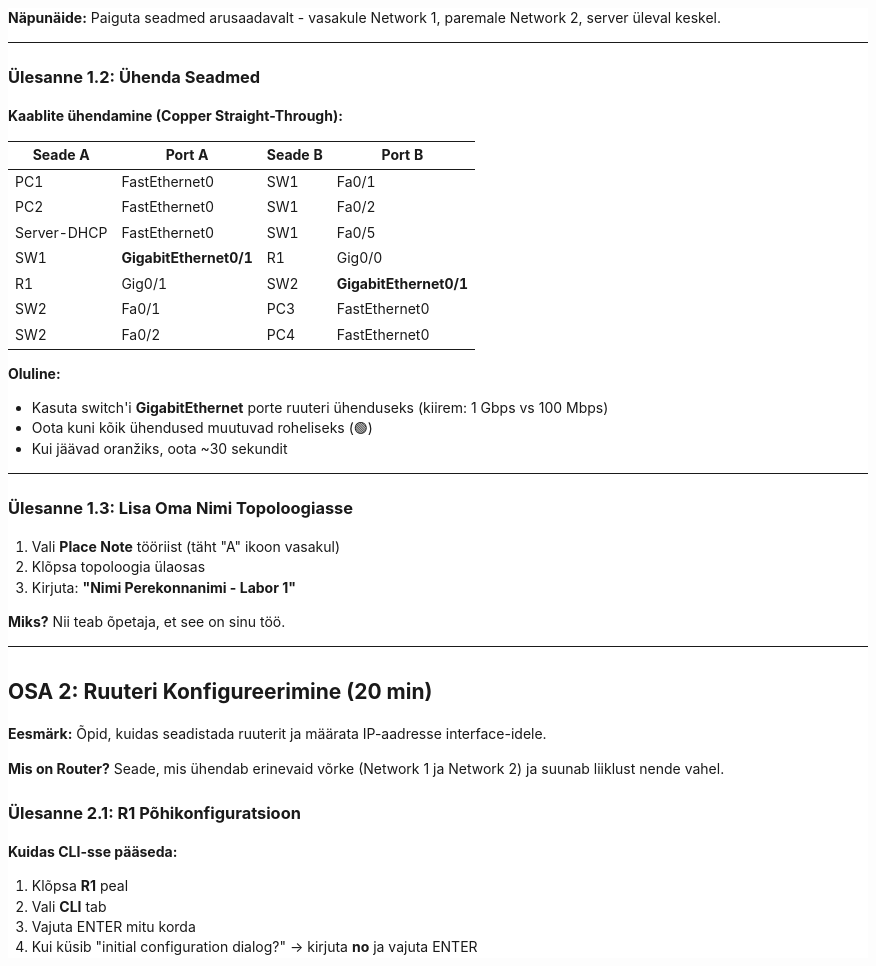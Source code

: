 **Näpunäide:** Paiguta seadmed arusaadavalt - vasakule Network 1, paremale Network 2, server üleval keskel.

---

### Ülesanne 1.2: Ühenda Seadmed

**Kaablite ühendamine (Copper Straight-Through):**

| Seade A | Port A | Seade B | Port B |
|---------|--------|---------|--------|
| PC1 | FastEthernet0 | SW1 | Fa0/1 |
| PC2 | FastEthernet0 | SW1 | Fa0/2 |
| Server-DHCP | FastEthernet0 | SW1 | Fa0/5 |
| SW1 | **GigabitEthernet0/1** | R1 | Gig0/0 |
| R1 | Gig0/1 | SW2 | **GigabitEthernet0/1** |
| SW2 | Fa0/1 | PC3 | FastEthernet0 |
| SW2 | Fa0/2 | PC4 | FastEthernet0 |

**Oluline:** 
- Kasuta switch'i **GigabitEthernet** porte ruuteri ühenduseks (kiirem: 1 Gbps vs 100 Mbps)
- Oota kuni kõik ühendused muutuvad roheliseks (🟢)
- Kui jäävad oranžiks, oota ~30 sekundit

---

### Ülesanne 1.3: Lisa Oma Nimi Topoloogiasse

1. Vali **Place Note** tööriist (täht "A" ikoon vasakul)
2. Klõpsa topoloogia ülaosas
3. Kirjuta: **"Nimi Perekonnanimi - Labor 1"**

**Miks?** Nii teab õpetaja, et see on sinu töö.

---

## OSA 2: Ruuteri Konfigureerimine (20 min)

**Eesmärk:** Õpid, kuidas seadistada ruuterit ja määrata IP-aadresse interface-idele.

**Mis on Router?** Seade, mis ühendab erinevaid võrke (Network 1 ja Network 2) ja suunab liiklust nende vahel.

### Ülesanne 2.1: R1 Põhikonfiguratsioon

**Kuidas CLI-sse pääseda:**
1. Klõpsa **R1** peal
2. Vali **CLI** tab
3. Vajuta ENTER mitu korda
4. Kui küsib "initial configuration dialog?" → kirjuta **no** ja vajuta ENTER
